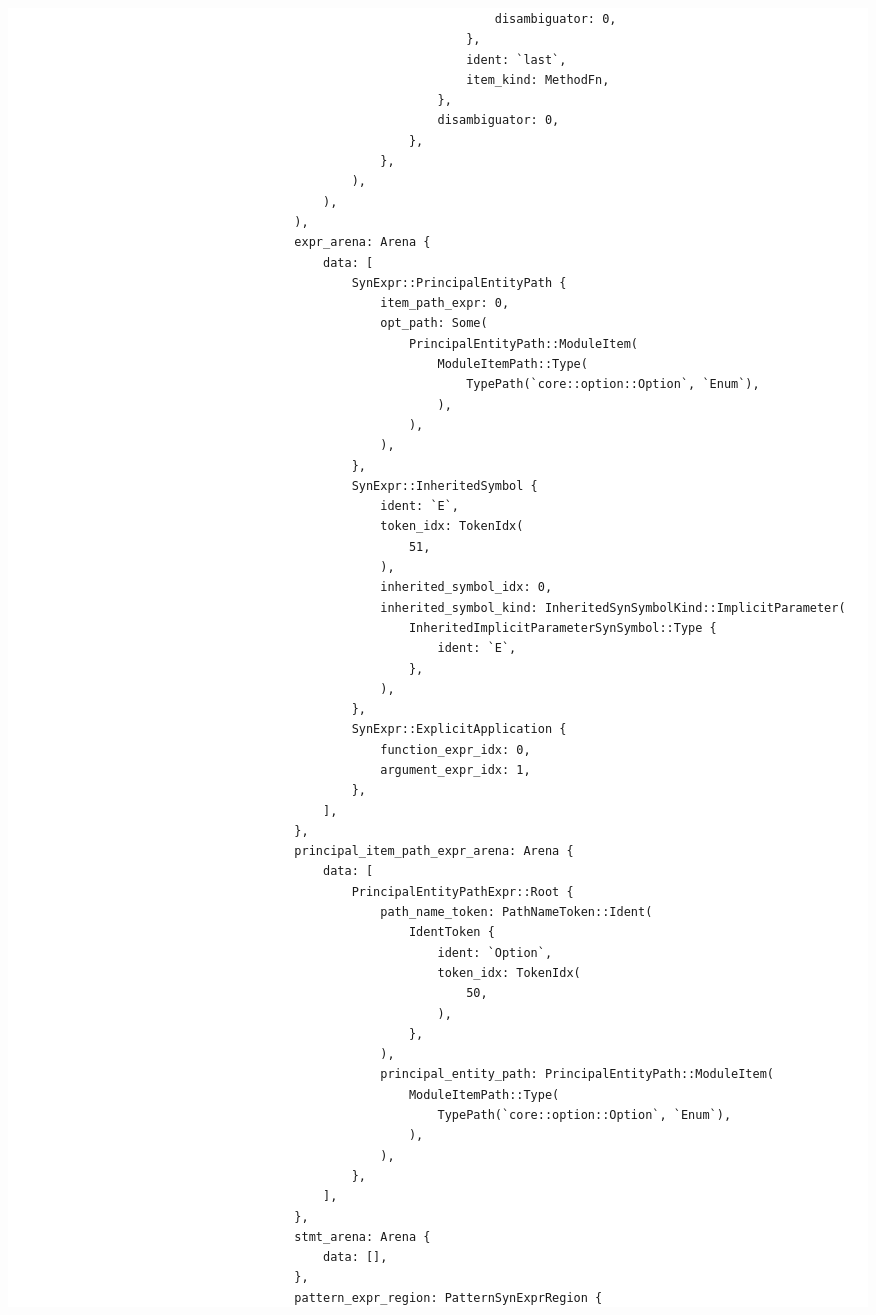                                                                        disambiguator: 0,
                                                                    },
                                                                    ident: `last`,
                                                                    item_kind: MethodFn,
                                                                },
                                                                disambiguator: 0,
                                                            },
                                                        },
                                                    ),
                                                ),
                                            ),
                                            expr_arena: Arena {
                                                data: [
                                                    SynExpr::PrincipalEntityPath {
                                                        item_path_expr: 0,
                                                        opt_path: Some(
                                                            PrincipalEntityPath::ModuleItem(
                                                                ModuleItemPath::Type(
                                                                    TypePath(`core::option::Option`, `Enum`),
                                                                ),
                                                            ),
                                                        ),
                                                    },
                                                    SynExpr::InheritedSymbol {
                                                        ident: `E`,
                                                        token_idx: TokenIdx(
                                                            51,
                                                        ),
                                                        inherited_symbol_idx: 0,
                                                        inherited_symbol_kind: InheritedSynSymbolKind::ImplicitParameter(
                                                            InheritedImplicitParameterSynSymbol::Type {
                                                                ident: `E`,
                                                            },
                                                        ),
                                                    },
                                                    SynExpr::ExplicitApplication {
                                                        function_expr_idx: 0,
                                                        argument_expr_idx: 1,
                                                    },
                                                ],
                                            },
                                            principal_item_path_expr_arena: Arena {
                                                data: [
                                                    PrincipalEntityPathExpr::Root {
                                                        path_name_token: PathNameToken::Ident(
                                                            IdentToken {
                                                                ident: `Option`,
                                                                token_idx: TokenIdx(
                                                                    50,
                                                                ),
                                                            },
                                                        ),
                                                        principal_entity_path: PrincipalEntityPath::ModuleItem(
                                                            ModuleItemPath::Type(
                                                                TypePath(`core::option::Option`, `Enum`),
                                                            ),
                                                        ),
                                                    },
                                                ],
                                            },
                                            stmt_arena: Arena {
                                                data: [],
                                            },
                                            pattern_expr_region: PatternSynExprRegion {
